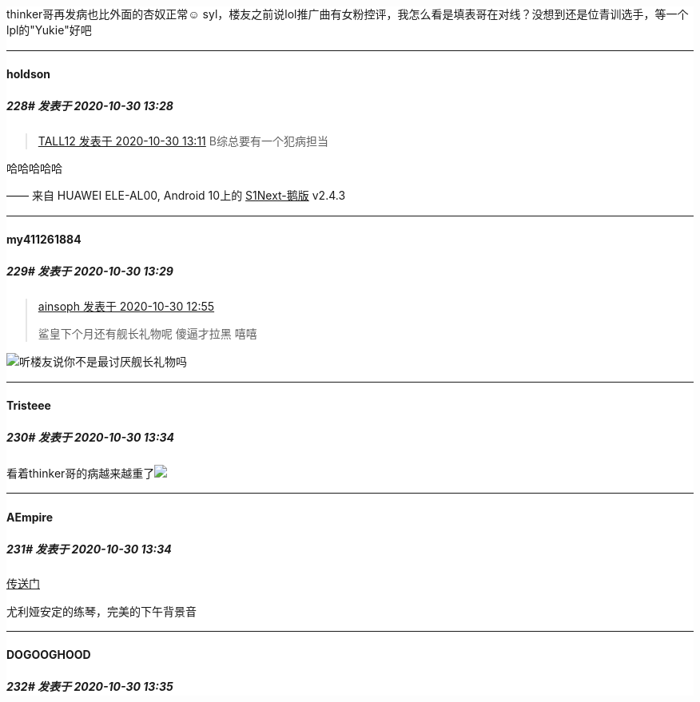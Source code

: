 thinker哥再发病也比外面的杏奴正常☺️
syl，楼友之前说lol推广曲有女粉控评，我怎么看是填表哥在对线？没想到还是位青训选手，等一个lpl的"Yukie"好吧


*****

####  holdson  
##### 228#       发表于 2020-10-30 13:28


<blockquote><a href="httphttps://bbs.saraba1st.com/2b/forum.php?mod=redirect&amp;goto=findpost&amp;pid=49229453&amp;ptid=1969041" target="_blank">TALL12 发表于 2020-10-30 13:11</a>
B综总要有一个犯病担当</blockquote>
哈哈哈哈哈

—— 来自 HUAWEI ELE-AL00, Android 10上的 [S1Next-鹅版](https://github.com/ykrank/S1-Next/releases) v2.4.3


*****

####  my411261884  
##### 229#       发表于 2020-10-30 13:29


<blockquote><a href="httphttps://bbs.saraba1st.com/2b/forum.php?mod=redirect&amp;goto=findpost&amp;pid=49229301&amp;ptid=1969041" target="_blank">ainsoph 发表于 2020-10-30 12:55</a>

鲨皇下个月还有舰长礼物呢 傻逼才拉黑 嘻嘻</blockquote>
<img src="https://static.saraba1st.com/image/smiley/face2017/252.png" referrerpolicy="no-referrer">听楼友说你不是最讨厌舰长礼物吗


*****

####  Tristeee  
##### 230#       发表于 2020-10-30 13:34


看着thinker哥的病越来越重了<img src="https://static.saraba1st.com/image/smiley/face2017/169.gif" referrerpolicy="no-referrer">


*****

####  AEmpire  
##### 231#       发表于 2020-10-30 13:34


[传送门](https://live.bilibili.com/22506899)


尤利娅安定的练琴，完美的下午背景音


*****

####  DOGOOGHOOD  
##### 232#       发表于 2020-10-30 13:35

